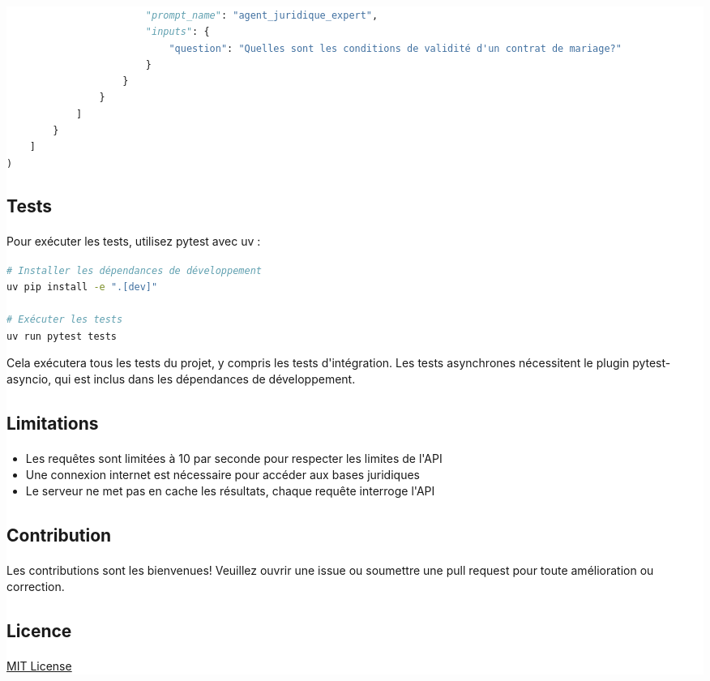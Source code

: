 ```python
                        "prompt_name": "agent_juridique_expert",
                        "inputs": {
                            "question": "Quelles sont les conditions de validité d'un contrat de mariage?"
                        }
                    }
                }
            ]
        }
    ]
)
```

## Tests

Pour exécuter les tests, utilisez pytest avec uv :

```bash
# Installer les dépendances de développement
uv pip install -e ".[dev]"

# Exécuter les tests
uv run pytest tests
```

Cela exécutera tous les tests du projet, y compris les tests d'intégration. Les tests asynchrones nécessitent le plugin pytest-asyncio, qui est inclus dans les dépendances de développement.

## Limitations

- Les requêtes sont limitées à 10 par seconde pour respecter les limites de l'API
- Une connexion internet est nécessaire pour accéder aux bases juridiques
- Le serveur ne met pas en cache les résultats, chaque requête interroge l'API

## Contribution

Les contributions sont les bienvenues! Veuillez ouvrir une issue ou soumettre une pull request pour toute amélioration ou correction.

## Licence

[MIT License](LICENSE)
